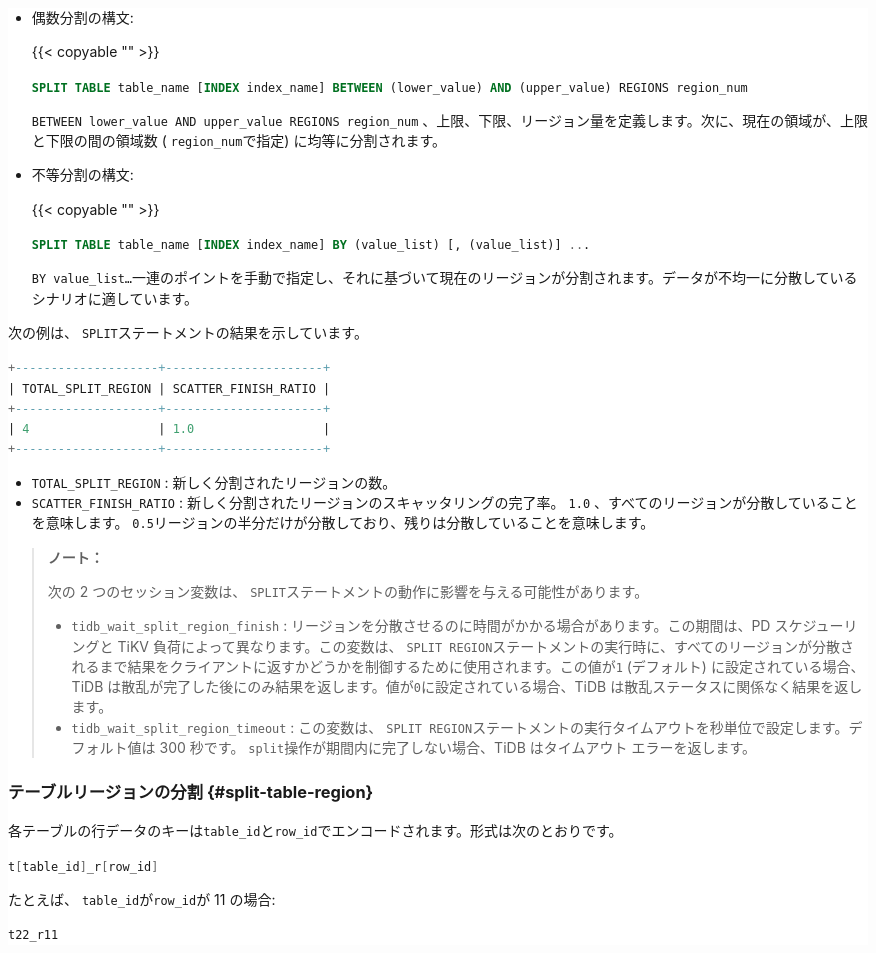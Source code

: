 -   偶数分割の構文:

    {{< copyable "" >}}

    ```sql
    SPLIT TABLE table_name [INDEX index_name] BETWEEN (lower_value) AND (upper_value) REGIONS region_num
    ```

    `BETWEEN lower_value AND upper_value REGIONS region_num` 、上限、下限、リージョン量を定義します。次に、現在の領域が、上限と下限の間の領域数 ( `region_num`で指定) に均等に分割されます。

-   不等分割の構文:

    {{< copyable "" >}}

    ```sql
    SPLIT TABLE table_name [INDEX index_name] BY (value_list) [, (value_list)] ...
    ```

    `BY value_list…`一連のポイントを手動で指定し、それに基づいて現在のリージョンが分割されます。データが不均一に分散しているシナリオに適しています。

次の例は、 `SPLIT`ステートメントの結果を示しています。

```sql
+--------------------+----------------------+
| TOTAL_SPLIT_REGION | SCATTER_FINISH_RATIO |
+--------------------+----------------------+
| 4                  | 1.0                  |
+--------------------+----------------------+
```

-   `TOTAL_SPLIT_REGION` : 新しく分割されたリージョンの数。
-   `SCATTER_FINISH_RATIO` : 新しく分割されたリージョンのスキャッタリングの完了率。 `1.0` 、すべてのリージョンが分散していることを意味します。 `0.5`リージョンの半分だけが分散しており、残りは分散していることを意味します。

> **ノート：**
>
> 次の 2 つのセッション変数は、 `SPLIT`ステートメントの動作に影響を与える可能性があります。
>
> -   `tidb_wait_split_region_finish` : リージョンを分散させるのに時間がかかる場合があります。この期間は、PD スケジューリングと TiKV 負荷によって異なります。この変数は、 `SPLIT REGION`ステートメントの実行時に、すべてのリージョンが分散されるまで結果をクライアントに返すかどうかを制御するために使用されます。この値が`1` (デフォルト) に設定されている場合、TiDB は散乱が完了した後にのみ結果を返します。値が`0`に設定されている場合、TiDB は散乱ステータスに関係なく結果を返します。
> -   `tidb_wait_split_region_timeout` : この変数は、 `SPLIT REGION`ステートメントの実行タイムアウトを秒単位で設定します。デフォルト値は 300 秒です。 `split`操作が期間内に完了しない場合、TiDB はタイムアウト エラーを返します。

### テーブルリージョンの分割 {#split-table-region}

各テーブルの行データのキーは`table_id`と`row_id`でエンコードされます。形式は次のとおりです。

```go
t[table_id]_r[row_id]
```

たとえば、 `table_id`が`row_id`が 11 の場合:

```go
t22_r11
```
